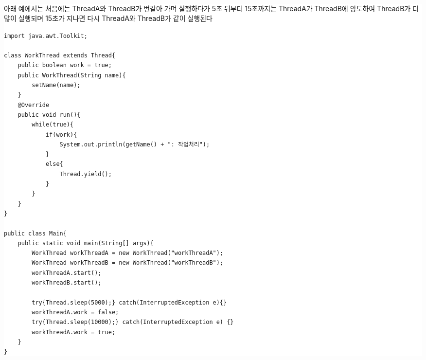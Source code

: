 아래 예에서는  처음에는 ThreadA와 ThreadB가 번갈아 가며 실행하다가 5초 뒤부터 15초까지는 ThreadA가 ThreadB에 양도하여 ThreadB가 더 많이 실행되며
15초가 지나면 다시 ThreadA와 ThreadB가 같이 실행된다

```
import java.awt.Toolkit;

class WorkThread extends Thread{
    public boolean work = true;
    public WorkThread(String name){
        setName(name);
    }
    @Override
    public void run(){
        while(true){
            if(work){
                System.out.println(getName() + ": 작업처리");
            }
            else{
                Thread.yield();
            }
        }
    }
}

public class Main{
    public static void main(String[] args){
        WorkThread workThreadA = new WorkThread("workThreadA");
        WorkThread workThreadB = new WorkThread("workThreadB");
        workThreadA.start();
        workThreadB.start();

        try{Thread.sleep(5000);} catch(InterruptedException e){}
        workThreadA.work = false;
        try{Thread.sleep(10000);} catch(InterruptedException e) {}
        workThreadA.work = true;
    }
}
```
